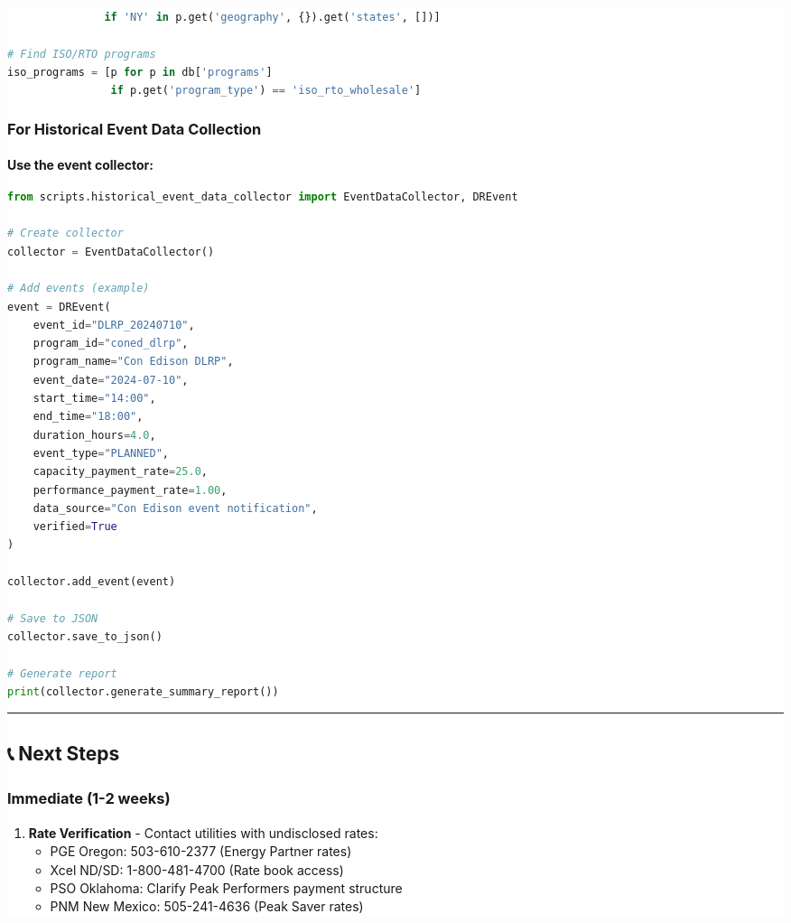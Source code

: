 ```python
               if 'NY' in p.get('geography', {}).get('states', [])]

# Find ISO/RTO programs
iso_programs = [p for p in db['programs']
                if p.get('program_type') == 'iso_rto_wholesale']
```

### For Historical Event Data Collection

**Use the event collector:**

```python
from scripts.historical_event_data_collector import EventDataCollector, DREvent

# Create collector
collector = EventDataCollector()

# Add events (example)
event = DREvent(
    event_id="DLRP_20240710",
    program_id="coned_dlrp",
    program_name="Con Edison DLRP",
    event_date="2024-07-10",
    start_time="14:00",
    end_time="18:00",
    duration_hours=4.0,
    event_type="PLANNED",
    capacity_payment_rate=25.0,
    performance_payment_rate=1.00,
    data_source="Con Edison event notification",
    verified=True
)

collector.add_event(event)

# Save to JSON
collector.save_to_json()

# Generate report
print(collector.generate_summary_report())
```

---

## 📞 Next Steps

### Immediate (1-2 weeks)

1. **Rate Verification** - Contact utilities with undisclosed rates:
   - PGE Oregon: 503-610-2377 (Energy Partner rates)
   - Xcel ND/SD: 1-800-481-4700 (Rate book access)
   - PSO Oklahoma: Clarify Peak Performers payment structure
   - PNM New Mexico: 505-241-4636 (Peak Saver rates)
